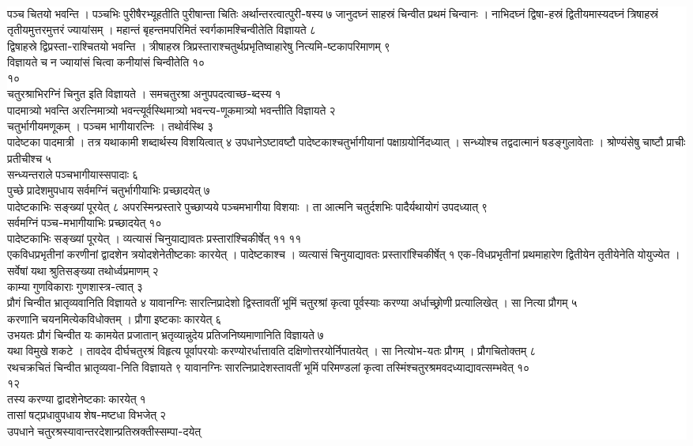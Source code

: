 पञ्च चितयो भवन्ति । पञ्चभिः
पुरीषैरभ्यूहतीति पुरीषान्ता चितिः अर्थान्तरत्वात्पुरी-षस्य ७
जानुदघ्नं साहस्रं चिन्वीत प्रथमं चिन्वानः । नाभिदघ्नं
द्विषा-हस्रं द्वितीयमास्यदघ्नं त्रिषाहस्रं तृतीयमुत्तरमुत्तरं
ज्यायांसम् । महान्तं बृहन्तमपरिमितं स्वर्गकामश्चिन्वीतेति
विज्ञायते ८   
द्विषाहस्रे द्विप्रस्ता-राश्चितयो भवन्ति ।
त्रीषाहस्र त्रिप्रस्ताराश्चतुर्थप्रभृतिष्वाहारेषु
नित्यमि-ष्टकापरिमाणम् ९   
विज्ञायते च न ज्यायांसं चित्वा
कनीयांसं चिन्वीतेति १०   
१०   
चतुरश्राभिरग्निं चिनुत इति विज्ञायते ।
समचतुरश्रा अनुपपदत्वाच्छ-ब्दस्य १   
पादमात्र्यो भवन्ति अरत्निमात्र्यो
भवन्त्यूर्वस्थिमात्र्यो भवन्त्य-णूकमात्र्यो भवन्तीति विज्ञायते
२   
चतुर्भागीयमणूकम् । पञ्चम भागीयारत्निः । तथोर्वस्थि ३   
पादेष्टका
पादमात्री । तत्र यथाकामी शब्दार्थस्य विशयित्वात् ४
उपधानेऽष्टावष्टौ पादेष्टकाश्चतुर्भागीयानां
पक्षाग्रयोर्निदध्यात् । सन्ध्योश्च
तद्वदात्मानं षडङ्गुलावेताः । श्रोण्यंसेषु चाष्टौ प्राचीः प्रतीचीश्च
५   
सन्ध्यन्तराले पञ्चभागीयास्सपादाः ६   
पुच्छे प्रादेशमुपधाय सर्वमग्निं
चतुर्भागीयाभिः प्रच्छादयेत् ७   
पादेष्टकाभिः सङ्ख्यां पूरयेत् ८
अपरस्मिन्प्रस्तारे पुच्छाप्यये पञ्चमभागीया विशयाः । ता
आत्मनि चतुर्दशभिः पादैर्यथायोगं उपदध्यात् ९   
सर्वमग्निं
पञ्च-मभागीयाभिः प्रच्छादयेत् १०   
पादेष्टकाभिः
सङ्ख्यां पूरयेत् । व्यत्यासं चिनुयाद्यावतः प्रस्तारांश्चिकीर्षेत् ११
११   
एकविधप्रभृतीनां करणीनां द्वादशेन त्रयोदशेनेतीष्टकाः कारयेत् ।
पादेष्टकाश्च । व्यत्यासं चिनुयाद्यावतः
प्रस्तारांश्चिकीर्षेत् १
एक-विधप्रभृतीनां प्रथमाहारेण द्वितीयेन तृतीयेनेति योयुज्येत ।
सर्वेषां यथा श्रुतिसङ्ख्या तथोर्ध्वप्रमाणम् २   
काम्या गुणविकाराः
गुणशास्त्र-त्वात् ३   
प्रौगं चिन्वीत भ्रातृव्यवानिति विज्ञायते ४
यावानग्निः सारत्निप्रादेशो द्विस्तावतीं भूमिं
चतुरश्रां कृत्वा पूर्वस्याः करण्या अर्धाच्छ्रोणी
प्रत्यालिखेत् । सा नित्या प्रौगम् ५   
करणानि
चयनमित्येकविधोक्तम् । प्रौगा इष्टकाः कारयेत् ६   
उभयतः
प्रौगं चिन्वीत यः कामयेत प्रजातान् भ्रतृव्यान्नुदेय प्रतिजनिष्यमाणानिति
विज्ञायते ७   
यथा विमुखे शकटे । तावदेव दीर्घचतुरश्रं विहृत्य पूर्वापरयोः
करण्योरर्धात्तावति दक्षिणोत्तरयोर्निपातयेत् । सा नित्योभ-यतः प्रौगम् ।
प्रौगचितोक्तम् ८   
रथचक्रचितं चिन्वीत भ्रातृव्यवा-निति विज्ञायते ९
यावानग्निः सारत्निप्रादेशस्तावतीं भूमिं परिमण्डलां कृत्वा
तस्मिंश्चतुरश्रमवदध्याद्यावत्सम्भवेत् १०   
१२   
तस्य करण्या
द्वादशेनेष्टकाः कारयेत् १   
तासां षट्प्रधावुपधाय शेष-मष्टधा
विभजेत् २   
उपधाने
चतुरश्रस्यावान्तरदेशान्प्रतिस्रक्तीस्सम्पा-दयेत्